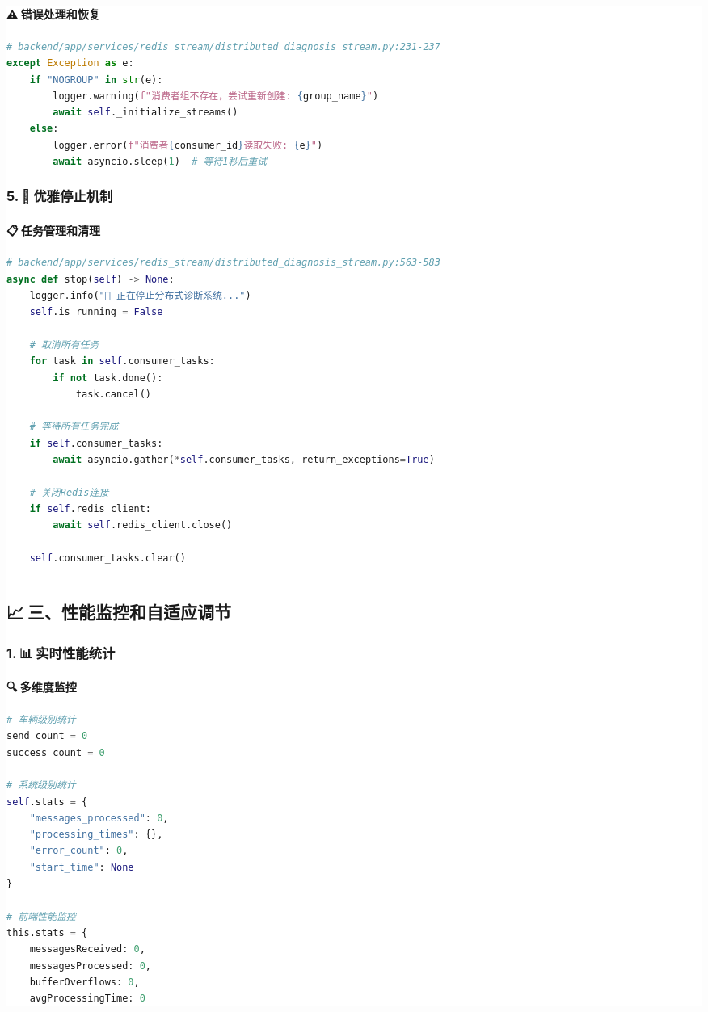 #### **⚠️ 错误处理和恢复**
```python
# backend/app/services/redis_stream/distributed_diagnosis_stream.py:231-237
except Exception as e:
    if "NOGROUP" in str(e):
        logger.warning(f"消费者组不存在，尝试重新创建: {group_name}")
        await self._initialize_streams()
    else:
        logger.error(f"消费者{consumer_id}读取失败: {e}")
        await asyncio.sleep(1)  # 等待1秒后重试
```

### 5. **🛑 优雅停止机制**

#### **📋 任务管理和清理**
```python
# backend/app/services/redis_stream/distributed_diagnosis_stream.py:563-583
async def stop(self) -> None:
    logger.info("🛑 正在停止分布式诊断系统...")
    self.is_running = False
    
    # 取消所有任务
    for task in self.consumer_tasks:
        if not task.done():
            task.cancel()
    
    # 等待所有任务完成
    if self.consumer_tasks:
        await asyncio.gather(*self.consumer_tasks, return_exceptions=True)
    
    # 关闭Redis连接
    if self.redis_client:
        await self.redis_client.close()
    
    self.consumer_tasks.clear()
```

---

## 📈 **三、性能监控和自适应调节**

### 1. **📊 实时性能统计**

#### **🔍 多维度监控**
```python
# 车辆级别统计
send_count = 0
success_count = 0

# 系统级别统计  
self.stats = {
    "messages_processed": 0,
    "processing_times": {},
    "error_count": 0,
    "start_time": None
}

# 前端性能监控
this.stats = {
    messagesReceived: 0,
    messagesProcessed: 0,
    bufferOverflows: 0,
    avgProcessingTime: 0
```